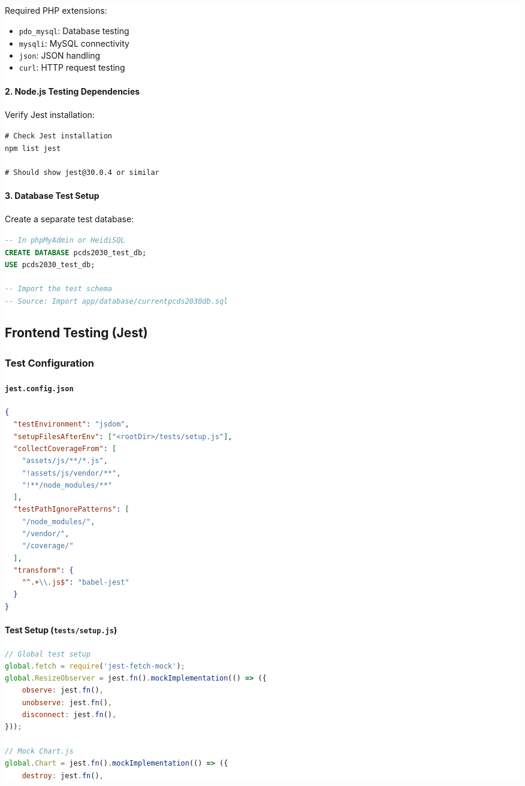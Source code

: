 Required PHP extensions:
- `pdo_mysql`: Database testing
- `mysqli`: MySQL connectivity
- `json`: JSON handling
- `curl`: HTTP request testing

#### 2. Node.js Testing Dependencies
Verify Jest installation:
```cmd
# Check Jest installation
npm list jest

# Should show jest@30.0.4 or similar
```

#### 3. Database Test Setup
Create a separate test database:
```sql
-- In phpMyAdmin or HeidiSQL
CREATE DATABASE pcds2030_test_db;
USE pcds2030_test_db;

-- Import the test schema
-- Source: Import app/database/currentpcds2030db.sql
```

## Frontend Testing (Jest)

### Test Configuration

#### `jest.config.json`
```json
{
  "testEnvironment": "jsdom",
  "setupFilesAfterEnv": ["<rootDir>/tests/setup.js"],
  "collectCoverageFrom": [
    "assets/js/**/*.js",
    "!assets/js/vendor/**",
    "!**/node_modules/**"
  ],
  "testPathIgnorePatterns": [
    "/node_modules/",
    "/vendor/",
    "/coverage/"
  ],
  "transform": {
    "^.+\\.js$": "babel-jest"
  }
}
```

#### Test Setup (`tests/setup.js`)
```javascript
// Global test setup
global.fetch = require('jest-fetch-mock');
global.ResizeObserver = jest.fn().mockImplementation(() => ({
    observe: jest.fn(),
    unobserve: jest.fn(),
    disconnect: jest.fn(),
}));

// Mock Chart.js
global.Chart = jest.fn().mockImplementation(() => ({
    destroy: jest.fn(),
```